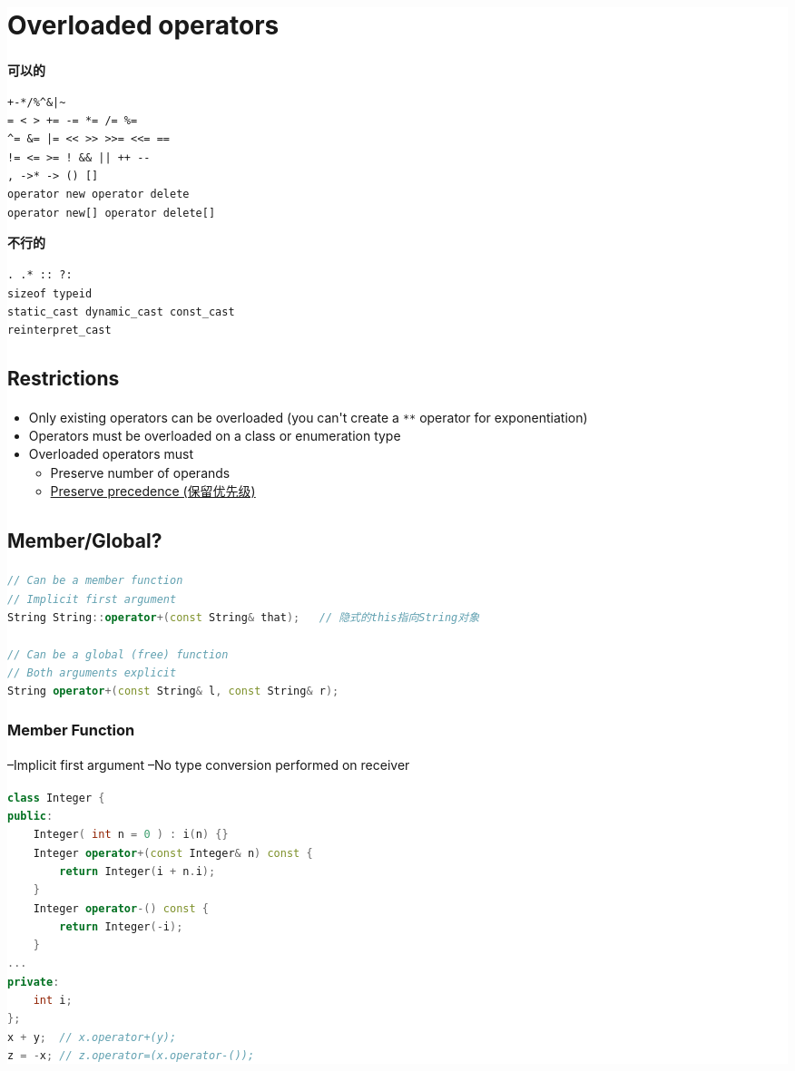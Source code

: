 # Overloaded operators

**可以的**

```
+-*/%^&|~
= < > += -= *= /= %=
^= &= |= << >> >>= <<= ==
!= <= >= ! && || ++ --
, ->* -> () []
operator new operator delete
operator new[] operator delete[]
```

**不行的**

```
. .* :: ?:
sizeof typeid
static_cast dynamic_cast const_cast
reinterpret_cast
```



## Restrictions

* Only existing operators can be overloaded (you can't create a `**` operator for exponentiation)
* Operators must be overloaded on a class or enumeration type
* Overloaded operators must
    * Preserve number of operands
    * <u>Preserve precedence (保留优先级)</u>

## Member/Global?

```cpp
// Can be a member function
// Implicit first argument
String String::operator+(const String& that);	// 隐式的this指向String对象

// Can be a global (free) function
// Both arguments explicit
String operator+(const String& l, const String& r);
```

### Member Function

–Implicit first argument
–No type conversion performed on receiver

```cpp
class Integer {
public:
    Integer( int n = 0 ) : i(n) {}
    Integer operator+(const Integer& n) const {
        return Integer(i + n.i);
    }
    Integer operator-() const {
        return Integer(-i);
    }
...
private:
    int i;
};
x + y;	// x.operator+(y);
z = -x;	// z.operator=(x.operator-());
```
